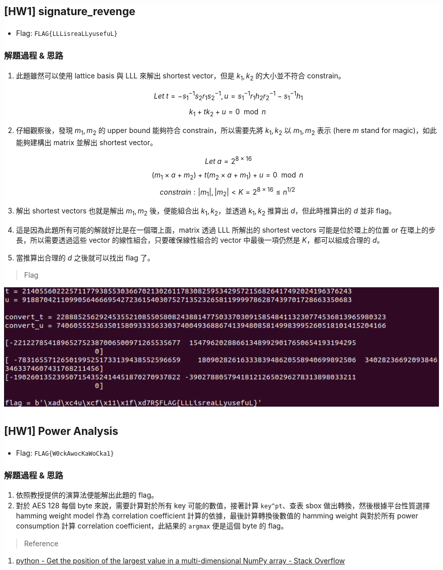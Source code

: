 ## \[HW1\] signature_revenge

- Flag: `FLAG{LLLisreaLLyusefuL}`

### 解題過程 & 思路

1. 此題雖然可以使用 lattice basis 與 LLL 來解出 shortest vector，但是 $k_1, k_2$ 的大小並不符合 constrain。
    
    $$\;Let \;t = - {s_1}^{-1} s_2 r_1 {s_2}^{-1}, u = {s_1}^{-1} r_1 h_2 {r_2}^{-1} - {s_1}^{-1} h_1$$
    $$k_1 + t k_2 + u = 0 \mod n$$
    
2. 仔細觀察後，發現 ${m}_1, {m}_2$ 的 upper bound 能夠符合 constrain，所以需要先將 $k_1, k_2$ 以 ${m}_1, {m}_2$ 表示 (here $m$ stand for magic)，如此能夠建構出 matrix 並解出 shortest vector。
    
    $$\;Let \;a = 2 ^ {8 \times 16}$$
    $$(m_1 \times a + m_2) + t (m_2 \times a + m_1) + u = 0 \mod n$$
    $$constrain: |m_1|, |m_2| < K = 2^{8 \times 16} \leq n^{1/2}$$
    
3. 解出 shortest vectors 也就是解出 ${m}_1, {m}_2$ 後，便能組合出 $k_1, k_2$，並透過 $k_1, k_2$ 推算出 $d$，但此時推算出的 $d$ 並非 flag。
4. 這是因為此題所有可能的解就好比是在一個環上面，matrix 透過 LLL 所解出的 shortest vectors 可能是位於環上的位置 or 在環上的步長，所以需要透過這些 vector 的線性組合，只要確保線性組合的 vector 中最後一項仍然是 $K$，都可以組成合理的 $d$。
5. 當推算出合理的 $d$ 之後就可以找出 flag 了。

> Flag

![](/pic/hw1/11.png)

## \[HW1\] Power Analysis

- Flag: `FLAG{W0ckAwocKaWoCka1}`

### 解題過程 & 思路

1. 依照教授提供的演算法便能解出此題的 flag。
2. 對於 AES 128 每個 byte 來說，需要計算對於所有 key 可能的數值，接著計算 `key^pt`、查表 sbox 做出轉換，然後根據平台性質選擇 hamming weight model 作為 correlation coefficient 計算的依據，最後計算轉換後數值的 hamming weight 與對於所有 power consumption 計算 correlation coefficient，此結果的 `argmax` 便是這個 byte 的 flag。

> Reference

1. [python - Get the position of the largest value in a multi-dimensional NumPy array - Stack Overflow](https://stackoverflow.com/questions/3584243/get-the-position-of-the-largest-value-in-a-multi-dimensional-numpy-array)
